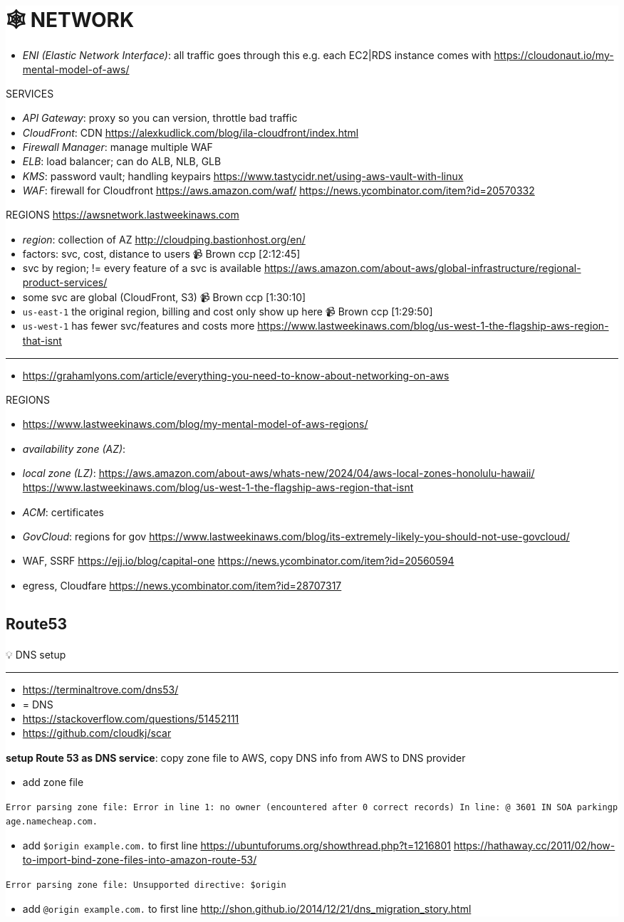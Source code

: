 # 🕸️ NETWORK

* _ENI (Elastic Network Interface)_: all traffic goes through this e.g. each EC2|RDS instance comes with https://cloudonaut.io/my-mental-model-of-aws/

SERVICES
* _API Gateway_: proxy so you can version, throttle bad traffic
* _CloudFront_: CDN https://alexkudlick.com/blog/ila-cloudfront/index.html
* _Firewall Manager_: manage multiple WAF
* _ELB_: load balancer; can do ALB, NLB, GLB
* _KMS_: password vault; handling keypairs https://www.tastycidr.net/using-aws-vault-with-linux
* _WAF_: firewall for Cloudfront https://aws.amazon.com/waf/ https://news.ycombinator.com/item?id=20570332

REGIONS https://awsnetwork.lastweekinaws.com
* _region_: collection of AZ http://cloudping.bastionhost.org/en/
* factors: svc, cost, distance to users 📹 Brown ccp [2:12:45]
* svc by region; != every feature of a svc is available https://aws.amazon.com/about-aws/global-infrastructure/regional-product-services/
* some svc are global (CloudFront, S3) 📹 Brown ccp [1:30:10]
* `us-east-1` the original region, billing and cost only show up here 📹 Brown ccp [1:29:50]
* `us-west-1` has fewer svc/features and costs more https://www.lastweekinaws.com/blog/us-west-1-the-flagship-aws-region-that-isnt

---

* https://grahamlyons.com/article/everything-you-need-to-know-about-networking-on-aws

REGIONS
* https://www.lastweekinaws.com/blog/my-mental-model-of-aws-regions/
* _availability zone (AZ)_: 
* _local zone (LZ)_: https://aws.amazon.com/about-aws/whats-new/2024/04/aws-local-zones-honolulu-hawaii/ https://www.lastweekinaws.com/blog/us-west-1-the-flagship-aws-region-that-isnt
* _ACM_: certificates
* _GovCloud_: regions for gov https://www.lastweekinaws.com/blog/its-extremely-likely-you-should-not-use-govcloud/

* WAF, SSRF https://ejj.io/blog/capital-one https://news.ycombinator.com/item?id=20560594
* egress, Cloudfare https://news.ycombinator.com/item?id=28707317

## Route53

💡 DNS setup

---

* https://terminaltrove.com/dns53/
* = DNS
* https://stackoverflow.com/questions/51452111
* https://github.com/cloudkj/scar

__setup Route 53 as DNS service__: copy zone file to AWS, copy DNS info from AWS to DNS provider
* add zone file
```
Error parsing zone file: Error in line 1: no owner (encountered after 0 correct records) In line: @ 3601 IN SOA parkingpage.namecheap.com.
```
* add `$origin example.com.` to first line 
https://ubuntuforums.org/showthread.php?t=1216801 
https://hathaway.cc/2011/02/how-to-import-bind-zone-files-into-amazon-route-53/
```
Error parsing zone file: Unsupported directive: $origin
```
* add `@origin example.com.` to first line http://shon.github.io/2014/12/21/dns_migration_story.html
```
```